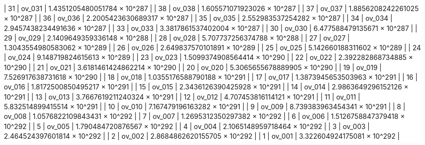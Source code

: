 | 31 | ov_031 | 1.4351205480051784 × 10^287 |
| 38 | ov_038 | 1.605571071923026 × 10^287 |
| 37 | ov_037 | 1.8856208242261025 × 10^287 |
| 36 | ov_036 | 2.2005423630689317 × 10^287 |
| 35 | ov_035 | 2.552983537254282 × 10^287 |
| 34 | ov_034 | 2.9457438234491636 × 10^287 |
| 33 | ov_033 | 3.3817861537402004 × 10^287 |
| 30 | ov_030 | 6.477588479135671 × 10^287 |
| 29 | ov_029 | 2.1409649359336148 × 10^288 |
| 28 | ov_028 | 5.707737256374788 × 10^288 |
| 27 | ov_027 | 1.3043554980583062 × 10^289 |
| 26 | ov_026 | 2.649837570101891 × 10^289 |
| 25 | ov_025 | 5.142660188311602 × 10^289 |
| 24 | ov_024 | 9.148719824615613 × 10^289 |
| 23 | ov_023 | 1.5099374908564414 × 10^290 |
| 22 | ov_022 | 2.392282868734885 × 10^290 |
| 21 | ov_021 | 3.6181461424862214 × 10^290 |
| 20 | ov_020 | 5.3065655678889905 × 10^290 |
| 19 | ov_019 | 7.526917638731618 × 10^290 |
| 18 | ov_018 | 1.0355176588790188 × 10^291 |
| 17 | ov_017 | 1.3873945653503963 × 10^291 |
| 16 | ov_016 | 1.8172500850495217 × 10^291 |
| 15 | ov_015 | 2.3436126390425928 × 10^291 |
| 14 | ov_014 | 2.9863649296152126 × 10^291 |
| 13 | ov_013 | 3.7667619211240324 × 10^291 |
| 12 | ov_012 | 4.707453816114121 × 10^291 |
| 11 | ov_011 | 5.832514899415514 × 10^291 |
| 10 | ov_010 | 7.167479196163282 × 10^291 |
| 9 | ov_009 | 8.739383963454341 × 10^291 |
| 8 | ov_008 | 1.0576822109843431 × 10^292 |
| 7 | ov_007 | 1.2695312350297382 × 10^292 |
| 6 | ov_006 | 1.5126758847379418 × 10^292 |
| 5 | ov_005 | 1.790484720876567 × 10^292 |
| 4 | ov_004 | 2.1065148959718464 × 10^292 |
| 3 | ov_003 | 2.464524397601814 × 10^292 |
| 2 | ov_002 | 2.8684862620155705 × 10^292 |
| 1 | ov_001 | 3.322604924175081 × 10^292 |

